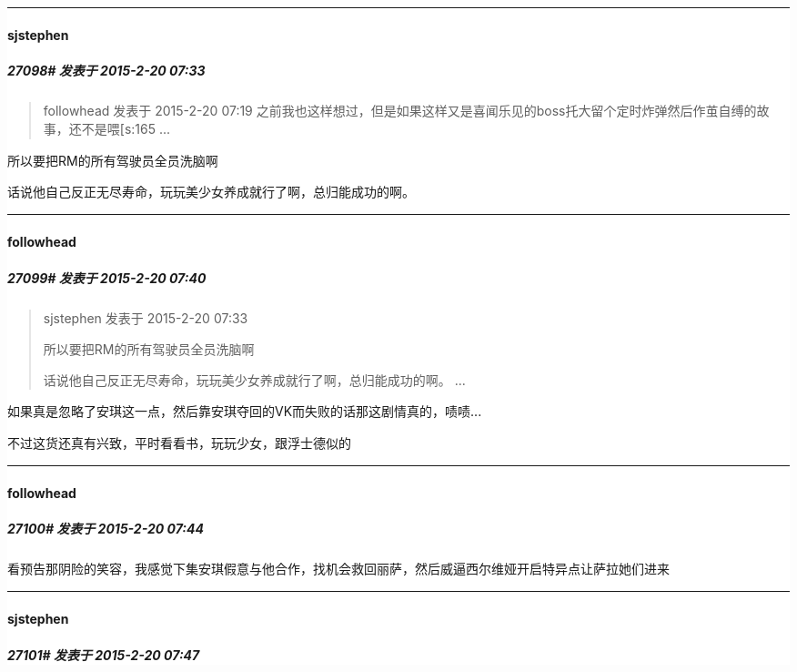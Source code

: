 




-----

####  sjstephen  
##### 27098#       发表于 2015-2-20 07:33



<blockquote>followhead 发表于 2015-2-20 07:19
之前我也这样想过，但是如果这样又是喜闻乐见的boss托大留个定时炸弹然后作茧自缚的故事，还不是喂[s:165 ...</blockquote>
所以要把RM的所有驾驶员全员洗脑啊


话说他自己反正无尽寿命，玩玩美少女养成就行了啊，总归能成功的啊。







-----

####  followhead  
##### 27099#       发表于 2015-2-20 07:40



<blockquote>sjstephen 发表于 2015-2-20 07:33

所以要把RM的所有驾驶员全员洗脑啊


话说他自己反正无尽寿命，玩玩美少女养成就行了啊，总归能成功的啊。 ...</blockquote>
如果真是忽略了安琪这一点，然后靠安琪夺回的VK而失败的话那这剧情真的，啧啧...

不过这货还真有兴致，平时看看书，玩玩少女，跟浮士德似的







-----

####  followhead  
##### 27100#       发表于 2015-2-20 07:44




看预告那阴险的笑容，我感觉下集安琪假意与他合作，找机会救回丽萨，然后威逼西尔维娅开启特异点让萨拉她们进来







-----

####  sjstephen  
##### 27101#       发表于 2015-2-20 07:47
